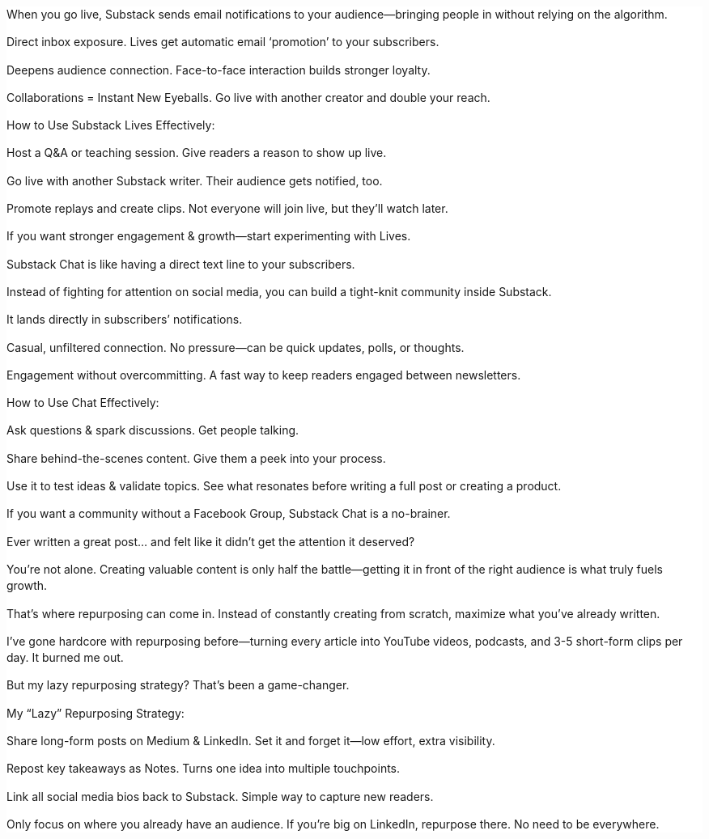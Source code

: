 When you go live, Substack sends email notifications to your audience—bringing people in without relying on the algorithm.

Direct inbox exposure. Lives get automatic email ‘promotion’ to your subscribers.

Deepens audience connection. Face-to-face interaction builds stronger loyalty.

Collaborations = Instant New Eyeballs. Go live with another creator and double your reach.

How to Use Substack Lives Effectively:

Host a Q&A or teaching session. Give readers a reason to show up live.

Go live with another Substack writer. Their audience gets notified, too.

Promote replays and create clips. Not everyone will join live, but they’ll watch later.

If you want stronger engagement & growth—start experimenting with Lives.

Substack Chat is like having a direct text line to your subscribers.

Instead of fighting for attention on social media, you can build a tight-knit community inside Substack.

It lands directly in subscribers’ notifications.

Casual, unfiltered connection. No pressure—can be quick updates, polls, or thoughts.

Engagement without overcommitting. A fast way to keep readers engaged between newsletters.

How to Use Chat Effectively:

Ask questions & spark discussions. Get people talking.

Share behind-the-scenes content. Give them a peek into your process.

Use it to test ideas & validate topics. See what resonates before writing a full post or creating a product.

If you want a community without a Facebook Group, Substack Chat is a no-brainer.

Ever written a great post… and felt like it didn’t get the attention it deserved?

You’re not alone. Creating valuable content is only half the battle—getting it in front of the right audience is what truly fuels growth.

That’s where repurposing can come in. Instead of constantly creating from scratch, maximize what you’ve already written.

I’ve gone hardcore with repurposing before—turning every article into YouTube videos, podcasts, and 3-5 short-form clips per day. It burned me out.

But my lazy repurposing strategy? That’s been a game-changer.

My “Lazy” Repurposing Strategy:

Share long-form posts on Medium & LinkedIn. Set it and forget it—low effort, extra visibility.

Repost key takeaways as Notes. Turns one idea into multiple touchpoints.

Link all social media bios back to Substack. Simple way to capture new readers.

Only focus on where you already have an audience. If you’re big on LinkedIn, repurpose there. No need to be everywhere.
